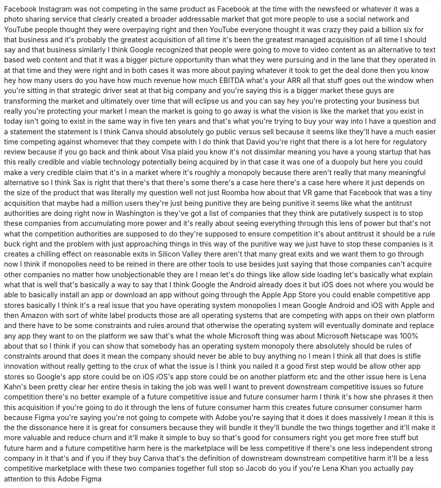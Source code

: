 Facebook Instagram was not competing in the same product as Facebook at the time with the newsfeed or whatever it was a photo sharing service that clearly created a broader addressable market that got more people to use a social network and YouTube people thought they were overpaying right and then YouTube everyone thought it was crazy they paid a billion six for that business and it's probably the greatest acquisition of all time it's been the greatest managed acquisition of all time I should say and that business similarly I think Google recognized that people were going to move to video content as an alternative to text based web content and that it was a bigger picture opportunity than what they were pursuing and in the lane that they operated in at that time and they were right and in both cases it was more about paying whatever it took to get the deal done then you know hey how many users do you have how much revenue how much EBITDA what's your ARR all that stuff goes out the window when you're sitting in that strategic driver seat at that big company and you're saying this is a bigger market these guys are transforming the market and ultimately over time that will eclipse us and you can say hey you're protecting your business but really you're protecting your market I mean the market is going to go away is what the vision is like the market that you exist in today isn't going to exist in the same way in five ten years and that's what you're trying to buy your way into I have a question and a statement the statement is I think Canva should absolutely go public versus sell because it seems like they'll have a much easier time competing against whomever that they compete with I do think that David you're right that there is a lot here for regulatory review because if you go back and think about Visa plaid you know it's not dissimilar meaning you have a young startup that has this really credible and viable technology potentially being acquired by in that case it was one of a duopoly but here you could make a very credible claim that it's in a market where it's roughly a monopoly because there aren't really that many meaningful alternative so I think Sax is right that there's that there's some there's a case here there's a case here where it just depends on the size of the product that was literally my question well not just Roomba how about that VR game that Facebook that was a tiny acquisition that maybe had a million users they're just being punitive they are being punitive it seems like what the antitrust authorities are doing right now in Washington is they've got a list of companies that they think are putatively suspect is to stop these companies from accumulating more power and it's really about seeing everything through this lens of power but that's not what the competition authorities are supposed to do they're supposed to ensure competition it's about antitrust it should be a rule buck right and the problem with just approaching things in this way of the punitive way we just have to stop these companies is it creates a chilling effect on reasonable exits in Silicon Valley there aren't that many great exits and we want them to go through now I think if monopolies need to be reined in there are other tools to use besides just saying that those companies can't acquire other companies no matter how unobjectionable they are I mean let's do things like allow side loading let's basically what explain what that is well that's basically a way to say that I think Google the Android already does it but iOS does not where you would be able to basically install an app or download an app without going through the Apple App Store you could enable competitive app stores basically I think it's a real issue that you have operating system monopolies I mean Google Android and iOS with Apple and then Amazon with sort of white label products those are all operating systems that are competing with apps on their own platform and there have to be some constraints and rules around that otherwise the operating system will eventually dominate and replace any app they want to on the platform we saw that's what the whole Microsoft thing was about Microsoft Netscape was 100% about that so I think if you can show that somebody has an operating system monopoly there absolutely should be rules of constraints around that does it mean the company should never be able to buy anything no I mean I think all that does is stifle innovation without really getting to the crux of what the issue is I think you nailed it a good first step would be allow other app stores so Google's app store could be on iOS iOS's app store could be on another platform etc and the other issue here is Lena Kahn's been pretty clear her entire thesis in taking the job was well I want to prevent downstream competitive issues so future competition there's no better example of a future competitive issue and future consumer harm I think it's how she phrases it then this acquisition if you're going to do it through the lens of future consumer harm this creates future consumer consumer harm because Figma you're saying you're not going to compete with Adobe you're saying that it does it does massively I mean it this is the the dissonance here it is great for consumers because they will bundle it they'll bundle the two things together and it'll make it more valuable and reduce churn and it'll make it simple to buy so that's good for consumers right you get more free stuff but future harm and a future competitive harm here is the marketplace will be less competitive if there's one less independent strong company in it that's and if you if they buy Canva that's the definition of downstream downstream competitive harm it'll be a less competitive marketplace with these two companies together full stop so Jacob do you if you're Lena Khan you actually pay attention to this Adobe Figma